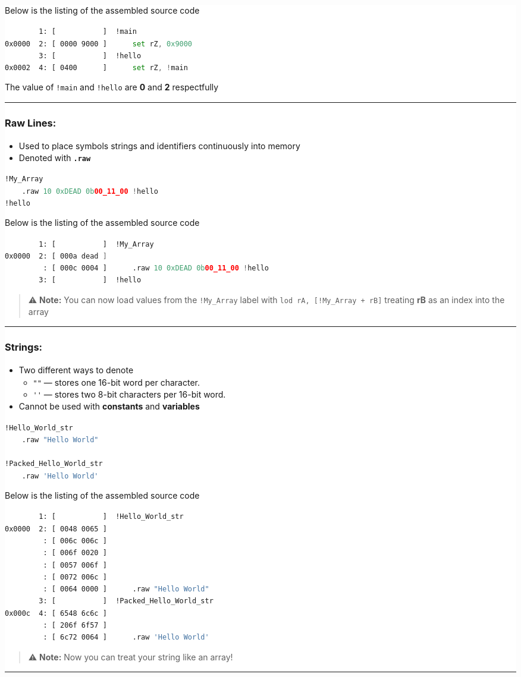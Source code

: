 Below is the listing of the assembled source code

```asm
        1: [           ]  !main
0x0000  2: [ 0000 9000 ]      set rZ, 0x9000
        3: [           ]  !hello
0x0002  4: [ 0400      ]      set rZ, !main
```
The value of `!main` and `!hello` are **0** and **2** respectfully

---

### Raw Lines: 
- Used to place symbols strings and identifiers continuously into memory
- Denoted with **`.raw`**

```asm
!My_Array
    .raw 10 0xDEAD 0b00_11_00 !hello
!hello
```

Below is the listing of the assembled source code

```asm
        1: [           ]  !My_Array
0x0000  2: [ 000a dead ]  
         : [ 000c 0004 ]      .raw 10 0xDEAD 0b00_11_00 !hello
        3: [           ]  !hello
```
> ⚠️ **Note:** You can now load values from the `!My_Array` label with `lod rA, [!My_Array + rB]` treating **rB** as an index into the array

---

### Strings: 
- Two different ways to denote
  - `""` — stores one 16-bit word per character.
  - `''` — stores two 8-bit characters per 16-bit word.
- Cannot be used with **constants** and **variables**

```asm
!Hello_World_str
    .raw "Hello World"

!Packed_Hello_World_str
    .raw 'Hello World'
```

Below is the listing of the assembled source code

```asm
        1: [           ]  !Hello_World_str
0x0000  2: [ 0048 0065 ]  
         : [ 006c 006c ]  
         : [ 006f 0020 ]  
         : [ 0057 006f ]  
         : [ 0072 006c ]  
         : [ 0064 0000 ]      .raw "Hello World"
        3: [           ]  !Packed_Hello_World_str
0x000c  4: [ 6548 6c6c ]  
         : [ 206f 6f57 ]  
         : [ 6c72 0064 ]      .raw 'Hello World'
```
> ⚠️ **Note:** Now you can treat your string like an array!

---